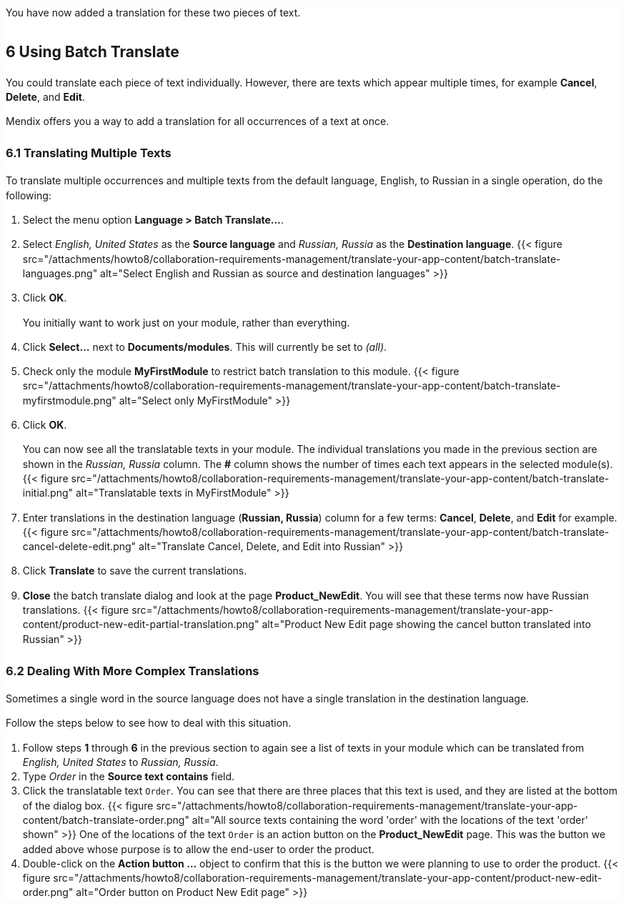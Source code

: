 You have now added a translation for these two pieces of text.

## 6 Using Batch Translate

You could translate each piece of text individually. However, there are texts which appear multiple times, for example **Cancel**, **Delete**, and **Edit**.

Mendix offers you a way to add a translation for all occurrences of a text at once.

### 6.1 Translating Multiple Texts

To translate multiple occurrences and multiple texts from the default language, English, to Russian in a single operation, do the following:

1. Select the menu option **Language > Batch Translate…**.
2. Select *English, United States* as the **Source language** and *Russian, Russia* as the **Destination language**.
    {{< figure src="/attachments/howto8/collaboration-requirements-management/translate-your-app-content/batch-translate-languages.png" alt="Select English and Russian as source and destination languages" >}}
3. Click **OK**.

    You initially want to work just on your module, rather than everything.
4. Click **Select…** next to **Documents/modules**. This will currently be set to *(all)*.
5. Check only the module **MyFirstModule** to restrict batch translation to this module.
    {{< figure src="/attachments/howto8/collaboration-requirements-management/translate-your-app-content/batch-translate-myfirstmodule.png" alt="Select only MyFirstModule" >}}
6. Click **OK**.

    You can now see all the translatable texts in your module. The individual translations you made in the previous section are shown in the *Russian, Russia* column. The **#** column shows the number of times each text appears in the selected module(s).
    {{< figure src="/attachments/howto8/collaboration-requirements-management/translate-your-app-content/batch-translate-initial.png" alt="Translatable texts in MyFirstModule" >}}
7. Enter translations in the destination language (**Russian, Russia**) column for a few terms: **Cancel**, **Delete**, and **Edit** for example.
    {{< figure src="/attachments/howto8/collaboration-requirements-management/translate-your-app-content/batch-translate-cancel-delete-edit.png" alt="Translate Cancel, Delete, and Edit into Russian" >}}
8. Click **Translate** to save the current translations.
9. **Close** the batch translate dialog and look at the page **Product_NewEdit**. You will see that these terms now have Russian translations.
    {{< figure src="/attachments/howto8/collaboration-requirements-management/translate-your-app-content/product-new-edit-partial-translation.png" alt="Product New Edit page showing the cancel button translated into Russian" >}}

### 6.2 Dealing With More Complex Translations

Sometimes a single word in the source language does not have a single translation in the destination language.

Follow the steps below to see how to deal with this situation.

1. Follow steps **1** through **6** in the previous section to again see a list of texts in your module which can be translated from *English, United States* to *Russian, Russia*.
2. Type *Order* in the **Source text contains** field.
3. Click the translatable text `Order`. You can see that there are three places that this text is used, and they are listed at the bottom of the dialog box.
    {{< figure src="/attachments/howto8/collaboration-requirements-management/translate-your-app-content/batch-translate-order.png" alt="All source texts containing the word 'order' with the locations of the text 'order' shown" >}}
    One of the locations of the text `Order` is an action button on the **Product_NewEdit** page. This was the button we added above whose purpose is to allow the end-user to order the product.
4. Double-click on the **Action button …** object to confirm that this is the button we were planning to use to order the product.
    {{< figure src="/attachments/howto8/collaboration-requirements-management/translate-your-app-content/product-new-edit-order.png" alt="Order button on Product New Edit page" >}}
